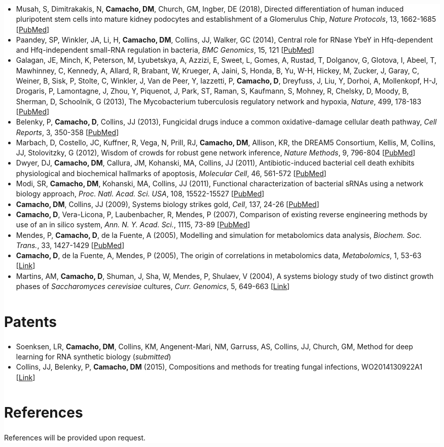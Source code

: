  - Musah, S, Dimitrakakis, N, **Camacho, DM**, Church, GM, Ingber, DE (2018), Directed differentiation of human induced pluripotent stem cells into mature kidney podocytes and establishment of a Glomerulus Chip, _Nature Protocols_, 13, 1662-1685 [[PubMed](https://www.ncbi.nlm.nih.gov/pubmed/29995874)]
 - Paandey, SP, Winkler, JA, Li, H, **Camacho, DM**, Collins, JJ, Walker, GC (2014), Central role for RNase YbeY in Hfq-dependent and Hfq-independent small-RNA regulation in bacteria, _BMC Genomics_, 15, 121 [[PubMed](https://www.ncbi.nlm.nih.gov/pubmed/24511998)]
 - Galagan, JE, Minch, K, Peterson, M, Lyubetskya, A, Azzizi, E, Sweet, L, Gomes, A, Rustad, T, Dolganov, G, Glotova, I, Abeel, T, Mawhinney, C, Kennedy, A, Allard, R, Brabant, W, Krueger, A, Jaini, S, Honda, B, Yu, W-H, Hickey, M, Zucker, J, Garay, C, Weiner, B, Sisk, P, Stolte, C, Winkler, J, Van de Peer, Y, Iazzetti, P, **Camacho, D**, Dreyfuss, J, Liu, Y, Dorhoi, A, Mollenkopf, H-J, Drogaris, P, Lamontagne, J, Zhou, Y, Piquenot, J, Park, ST, Raman, S, Kaufmann, S, Mohney, R, Chelsky, D, Moody, B, Sherman, D, Schoolnik, G (2013), The Mycobacterium tuberculosis regulatory network and hypoxia, _Nature_, 499, 178-183 [[PubMed](https://www.ncbi.nlm.nih.gov/pubmed/23823726)]
 - Belenky, P, **Camacho, D**, Collins, JJ (2013), Fungicidal drugs induce a common oxidative-damage cellular death pathway, _Cell Reports_, 3, 350-358 [[PubMed](https://www.ncbi.nlm.nih.gov/pubmed/23416050)]
 - Marbach, D, Costello, JC, Kuffner, R, Vega, N, Prill, RJ, **Camacho, DM**, Allison, KR, the DREAM5 Consortium, Kellis, M, Collins, JJ, Stolovitzky, G (2012), Wisdom of crowds for robust gene network inference, _Nature Methods_, 9, 796-804 [[PubMed](https://www.ncbi.nlm.nih.gov/pubmed/22796662)]
 - Dwyer, DJ, **Camacho, DM**, Callura, JM, Kohanski, MA, Collins, JJ (2011), Antibiotic-induced bacterial cell death exhibits physiological and biochemical hallmarks of apoptosis, _Molecular Cell_, 46, 561-572 [[PubMed](https://www.ncbi.nlm.nih.gov/pubmed/22633370)]
 - Modi, SR, **Camacho, DM**, Kohanski, MA, Collins, JJ (2011), Functional characterization of bacterial sRNAs using a network biology approach, _Proc. Natl. Acad. Sci. USA_, 108, 15522-15527 [[PubMed](https://www.ncbi.nlm.nih.gov/pubmed/21876160)]
 - **Camacho, DM**, Collins, JJ (2009), Systems biology strikes gold, _Cell_, 137, 24-26 [[PubMed](https://www.ncbi.nlm.nih.gov/pubmed/19345182)]
 - **Camacho, D**, Vera-Licona, P, Laubenbacher, R, Mendes, P (2007), Comparison of existing reverse engineering methods by use of an in silico system, _Ann. N. Y. Acad. Sci._, 1115, 73-89 [[PubMed](https://www.ncbi.nlm.nih.gov/pubmed/17925358)]
 - Mendes, P, **Camacho, D**, de la Fuente, A (2005),	Modelling and simulation for metabolomics data analysis, _Biochem. Soc. Trans._, 33, 1427-1429 [[PubMed](https://www.ncbi.nlm.nih.gov/pubmed/16246137)]
 - **Camacho, D**, de la Fuente, A, Mendes, P (2005), The origin of correlations in metabolomics data, _Metabolomics_, 1, 53-63 [[Link](https://link.springer.com/article/10.1007/s11306-005-1107-3)]
 - Martins, AM, **Camacho, D**, Shuman, J, Sha, W, Mendes, P, Shulaev, V (2004), A systems biology study of two distinct growth phases of _Saccharomyces cerevisiae_ cultures, _Curr. Genomics_, 5, 649-663 [[Link](https://www.ingentaconnect.com/content/ben/cg/2004/00000005/00000008/art00005)]


# Patents
 - Soenksen, LR, **Camacho, DM**, Collins, KM, Angenent-Mari, NM, Garruss, AS, Collins, JJ, Church, GM, Method for deep learning for RNA synthetic biology (_submitted_)
 - Collins, JJ, Belenky, P, **Camacho, DM** (2015), Compositions and methods for treating fungal infections, WO2014130922A1 [[Link](https://patents.google.com/patent/WO2014130922A1/en)]

# References
References will be provided upon request.
